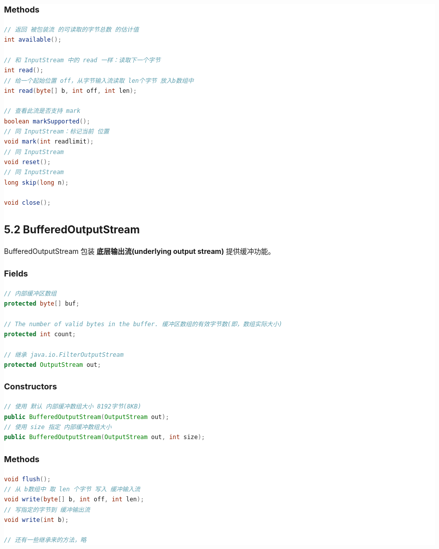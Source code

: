 ### Methods
```java
// 返回 被包装流 的可读取的字节总数 的估计值
int	available();

// 和 InputStream 中的 read 一样：读取下一个字节
int	read();
// 给一个起始位置 off，从字节输入流读取 len个字节 放入b数组中
int	read(byte[] b, int off, int len);

// 查看此流是否支持 mark
boolean markSupported();
// 同 InputStream：标记当前 位置
void mark(int readlimit);
// 同 InputStream
void reset();
// 同 InputStream
long skip(long n);

void close();
```

## 5.2 BufferedOutputStream
BufferedOutputStream 包装 **底层输出流(underlying output stream)** 提供缓冲功能。  

### Fields
```java
// 内部缓冲区数组
protected byte[] buf;

// The number of valid bytes in the buffer. 缓冲区数组的有效字节数(即，数组实际大小)
protected int count;

// 继承 java.io.FilterOutputStream
protected OutputStream out;
```

### Constructors
```java
// 使用 默认 内部缓冲数组大小 8192字节(8KB)
public BufferedOutputStream(OutputStream out);
// 使用 size 指定 内部缓冲数组大小
public BufferedOutputStream(OutputStream out, int size);
```

### Methods
```java
void flush();
// 从 b数组中 取 len 个字节 写入 缓冲输入流
void write(byte[] b, int off, int len);
// 写指定的字节到 缓冲输出流
void write(int b);

// 还有一些继承来的方法，略
```
